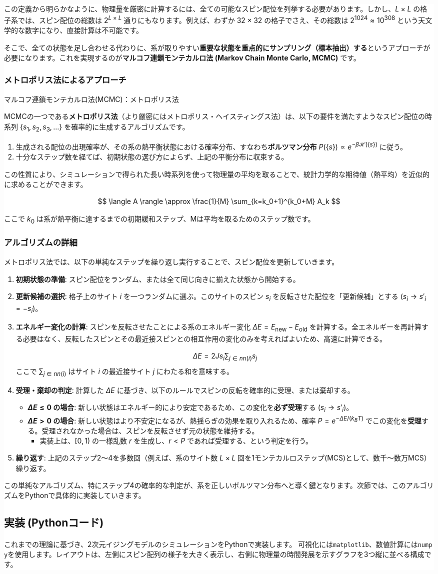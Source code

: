 この定義から明らかなように、物理量を厳密に計算するには、全ての可能なスピン配位を列挙する必要があります。しかし、$L \times L$ の格子系では、スピン配位の総数は $2^{L \times L}$ 通りにもなります。例えば、わずか $32 \times 32$ の格子でさえ、その総数は $2^{1024} \approx 10^{308}$ という天文学的な数字になり、直接計算は不可能です。

そこで、全ての状態を足し合わせる代わりに、系が取りやすい**重要な状態を重点的にサンプリング（標本抽出）する**というアプローチが必要になります。これを実現するのが**マルコフ連鎖モンテカルロ法 (Markov Chain Monte Carlo, MCMC)** です。

### メトロポリス法によるアプローチ

<div class = "note-box">
マルコフ連鎖モンテカルロ法(MCMC)：メトロポリス法

MCMCの一つである**メトロポリス法**（より厳密にはメトロポリス・ヘイスティングス法）は、以下の要件を満たすようなスピン配位の時系列 $\{s_1, s_2, s_3, \dots\}$ を確率的に生成するアルゴリズムです。

1.  生成される配位の出現確率が、その系の熱平衡状態における確率分布、すなわち**ボルツマン分布** $P(\{s\}) \propto e^{-\beta \mathcal{H}(\{s\})}$ に従う。
2.  十分なステップ数を経てば、初期状態の選び方によらず、上記の平衡分布に収束する。

</div>

この性質により、シミュレーションで得られた長い時系列を使って物理量の平均を取ることで、統計力学的な期待値（熱平均）を近似的に求めることができます。

$$
\langle A \rangle \approx \frac{1}{M} \sum_{k=k_0+1}^{k_0+M} A_k
$$

ここで $k_0$ は系が熱平衡に達するまでの初期緩和ステップ、Mは平均を取るためのステップ数です。

### アルゴリズムの詳細

メトロポリス法では、以下の単純なステップを繰り返し実行することで、スピン配位を更新していきます。

1.  **初期状態の準備**: スピン配位をランダム、または全て同じ向きに揃えた状態から開始する。

2.  **更新候補の選択**: 格子上のサイト $i$ を一つランダムに選ぶ。このサイトのスピン $s_i$ を反転させた配位を「更新候補」とする ($s_i \to s'_i = -s_i$)。

3.  **エネルギー変化の計算**: スピンを反転させたことによる系のエネルギー変化 $\Delta E = E_{\text{new}} - E_{\text{old}}$ を計算する。全エネルギーを再計算する必要はなく、反転したスピンとその最近接スピンとの相互作用の変化のみを考えればよいため、高速に計算できる。

    $$
    \Delta E = 2J s_i \sum_{j \in nn(i)} s_j
    $$
    ここで $\sum_{j \in nn(i)}$ はサイト $i$ の最近接サイト $j$ にわたる和を意味する。

4.  **受理・棄却の判定**: 計算した $\Delta E$ に基づき、以下のルールでスピンの反転を確率的に受理、または棄却する。
    * **$\Delta E \le 0$ の場合**: 新しい状態はエネルギー的により安定であるため、この変化を**必ず受理**する ($s_i \to s'_i$)。
    * **$\Delta E > 0$ の場合**: 新しい状態はより不安定になるが、熱揺らぎの効果を取り入れるため、確率 $P = e^{-\Delta E / (k_B T)}$ でこの変化を**受理**する。受理されなかった場合は、スピンを反転させず元の状態を維持する。
        * 実装上は、$[0, 1)$ の一様乱数 $r$ を生成し、$r < P$ であれば受理する、という判定を行う。

5.  **繰り返す**: 上記のステップ2〜4を多数回（例えば、系のサイト数 $L \times L$ 回を1モンテカルロステップ(MCS)として、数千〜数万MCS）繰り返す。

この単純なアルゴリズム、特にステップ4の確率的な判定が、系を正しいボルツマン分布へと導く鍵となります。次節では、このアルゴリズムをPythonで具体的に実装していきます。

## 実装 (Pythonコード)

これまでの理論に基づき、2次元イジングモデルのシミュレーションをPythonで実装します。
可視化には`matplotlib`、数値計算には`numpy`を使用します。レイアウトは、左側にスピン配列の様子を大きく表示し、右側に物理量の時間発展を示すグラフを3つ縦に並べる構成です。
